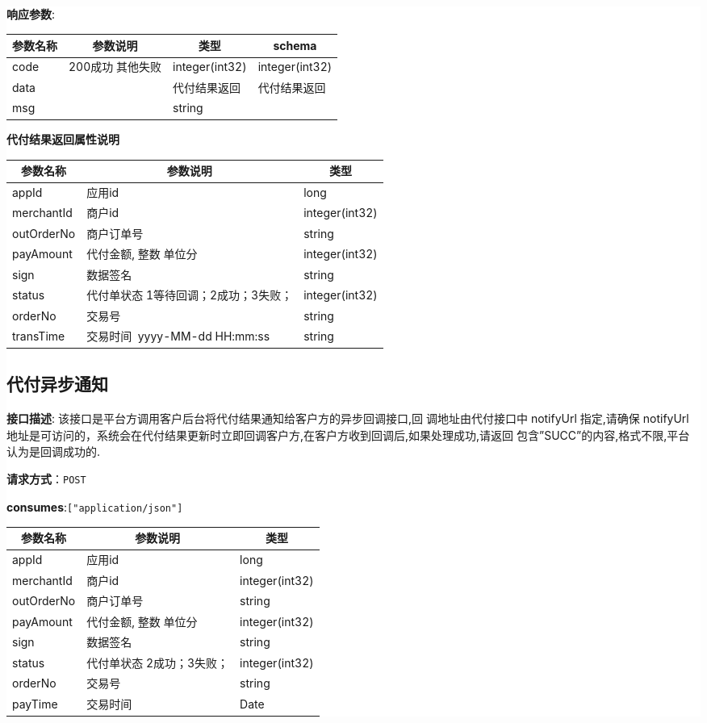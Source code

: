
**响应参数**:

| 参数名称 | 参数说明 | 类型 | schema |
| --- | --- | --- | --- |
| code | 200成功 其他失败 | integer(int32) | integer(int32) |
| data |  | 代付结果返回 | 代付结果返回 |
| msg |  | string |  |



**代付结果返回属性说明**

| 参数名称 | 参数说明 | 类型 |
| --- | --- | --- |
| appId | 应用id | long |
| merchantId | 商户id | integer(int32) |
| outOrderNo | 商户订单号 | string |
| payAmount | 代付金额, 整数 单位分 | integer(int32) |
| sign | 数据签名 | string |
| status | 代付单状态 1等待回调；2成功；3失败； | integer(int32) |
| orderNo | 交易号 | string |
| transTime | 交易时间  yyyy-MM-dd HH:mm:ss | string |







## 代付异步通知


**接口描述**:
该接口是平台方调用客户后台将代付结果通知给客户方的异步回调接口,回 调地址由代付接口中 notifyUrl 指定,请确保 notifyUrl 地址是可访问的，系统会在代付结果更新时立即回调客户方,在客户方收到回调后,如果处理成功,请返回 包含”SUCC”的内容,格式不限,平台认为是回调成功的.
​

**请求方式**：`POST`


**consumes**:`["application/json"]`
​


| 参数名称 | 参数说明 | 类型 |
| --- | --- | --- |
| appId | 应用id | long |
| merchantId | 商户id | integer(int32) |
| outOrderNo | 商户订单号 | string |
| payAmount | 代付金额, 整数 单位分 | integer(int32) |
| sign | 数据签名 | string |
| status | 代付单状态 2成功；3失败； | integer(int32) |
| orderNo | 交易号 | string |
| payTime| 交易时间   | Date |
